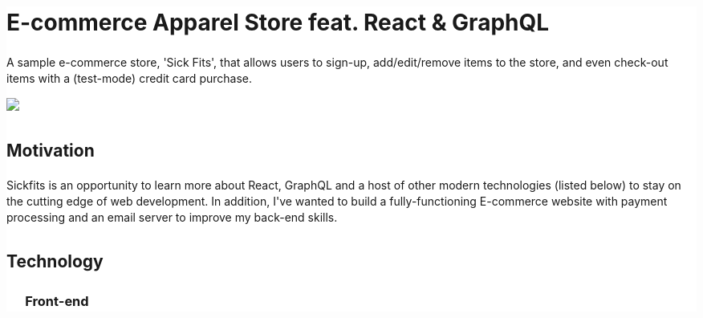 # E-commerce Apparel Store feat. React & GraphQL

A sample e-commerce store, 'Sick Fits', that allows users to sign-up, add/edit/remove items to the store, and even check-out items with a (test-mode) credit card purchase.

<img height="400" src="./readme-images/intro.gif">

## __Motivation__

Sickfits is an opportunity to learn more about React, GraphQL and a host of other modern technologies (listed below) to stay on the cutting edge of web development. In addition, I've wanted to build a fully-functioning E-commerce website with payment processing and an email server to improve my back-end skills.

## __Technology__

### &nbsp;&nbsp;&nbsp;&nbsp;&nbsp;&nbsp;Front-end

